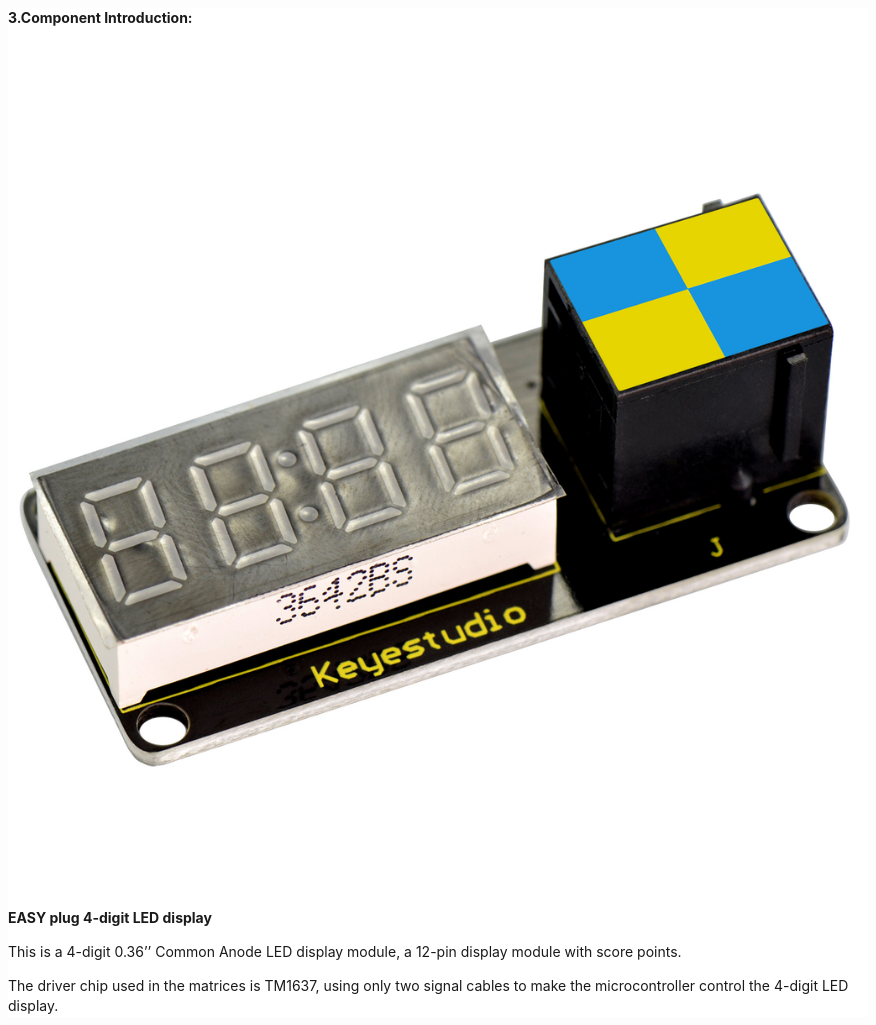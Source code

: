 **3.Component Introduction:**

![](media/7c9e80e2ce942f12ab6e8224b157c877.jpeg)**EASY plug 4-digit LED
display**

This is a 4-digit 0.36’’ Common Anode LED display module, a 12-pin display
module with score points.

The driver chip used in the matrices is TM1637, using only two signal cables to
make the microcontroller control the 4-digit LED display.
